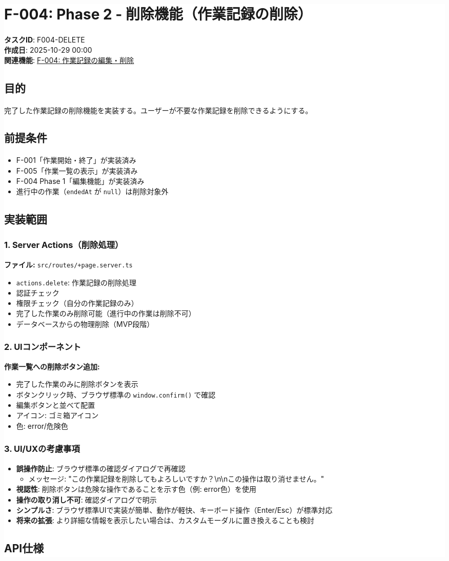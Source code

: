 # F-004: Phase 2 - 削除機能（作業記録の削除）

**タスクID**: F004-DELETE  
**作成日**: 2025-10-29 00:00  
**関連機能**: [F-004: 作業記録の編集・削除](../features/2025-10-27%2012:00-F004-edit-delete-worklog.md)

## 目的

完了した作業記録の削除機能を実装する。ユーザーが不要な作業記録を削除できるようにする。

## 前提条件

- F-001「作業開始・終了」が実装済み
- F-005「作業一覧の表示」が実装済み
- F-004 Phase 1「編集機能」が実装済み
- 進行中の作業（`endedAt` が `null`）は削除対象外

## 実装範囲

### 1. Server Actions（削除処理）

**ファイル:** `src/routes/+page.server.ts`

- `actions.delete`: 作業記録の削除処理
- 認証チェック
- 権限チェック（自分の作業記録のみ）
- 完了した作業のみ削除可能（進行中の作業は削除不可）
- データベースからの物理削除（MVP段階）

### 2. UIコンポーネント

**作業一覧への削除ボタン追加:**

- 完了した作業のみに削除ボタンを表示
- ボタンクリック時、ブラウザ標準の `window.confirm()` で確認
- 編集ボタンと並べて配置
- アイコン: ゴミ箱アイコン
- 色: error/危険色

### 3. UI/UXの考慮事項

- **誤操作防止**: ブラウザ標準の確認ダイアログで再確認
  - メッセージ: "この作業記録を削除してもよろしいですか？\n\nこの操作は取り消せません。"
- **視認性**: 削除ボタンは危険な操作であることを示す色（例: error色）を使用
- **操作の取り消し不可**: 確認ダイアログで明示
- **シンプルさ**: ブラウザ標準UIで実装が簡単、動作が軽快、キーボード操作（Enter/Esc）が標準対応
- **将来の拡張**: より詳細な情報を表示したい場合は、カスタムモーダルに置き換えることも検討

## API仕様
